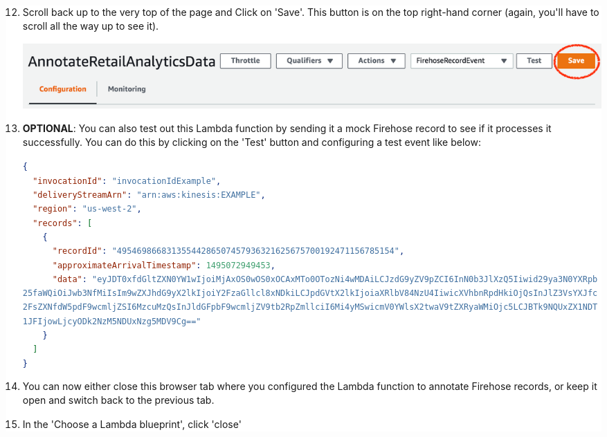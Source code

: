     
12. Scroll back up to the very top of the page and Click on 'Save'. This button is on the top right-hand corner (again, you'll have to scroll all the way up to see it).

    ![Save Lambda](images/lambda_save.png)


12. **OPTIONAL**: You can also test out this Lambda function by sending it a mock Firehose record to see if it processes it successfully. You can do this by clicking on the 'Test' button and configuring a test event like below:

    ```json
    {
      "invocationId": "invocationIdExample",
      "deliveryStreamArn": "arn:aws:kinesis:EXAMPLE",
      "region": "us-west-2",
      "records": [
        {
          "recordId": "49546986683135544286507457936321625675700192471156785154",
          "approximateArrivalTimestamp": 1495072949453,
          "data": "eyJDT0xfdGltZXN0YW1wIjoiMjAxOS0wOS0xOCAxMTo0OTozNi4wMDAiLCJzdG9yZV9pZCI6InN0b3JlXzQ5Iiwid29ya3N0YXRpb25faWQiOiJwb3NfMiIsIm9wZXJhdG9yX2lkIjoiY2FzaGllcl8xNDkiLCJpdGVtX2lkIjoiaXRlbV84NzU4IiwicXVhbnRpdHkiOjQsInJlZ3VsYXJfc2FsZXNfdW5pdF9wcmljZSI6MzcuMzQsInJldGFpbF9wcmljZV9tb2RpZmllciI6Mi4yMSwicmV0YWlsX2twaV9tZXRyaWMiOjc5LCJBTk9NQUxZX1NDT1JFIjowLjcyODk2NzM5NDUxNzg5MDV9Cg=="
        }
      ]
    }
    ```

13. You can now either close this browser tab where you configured the Lambda function to annotate Firehose records, or keep it open and switch back to the previous tab. 

14. In the 'Choose a Lambda blueprint', click 'close' 
